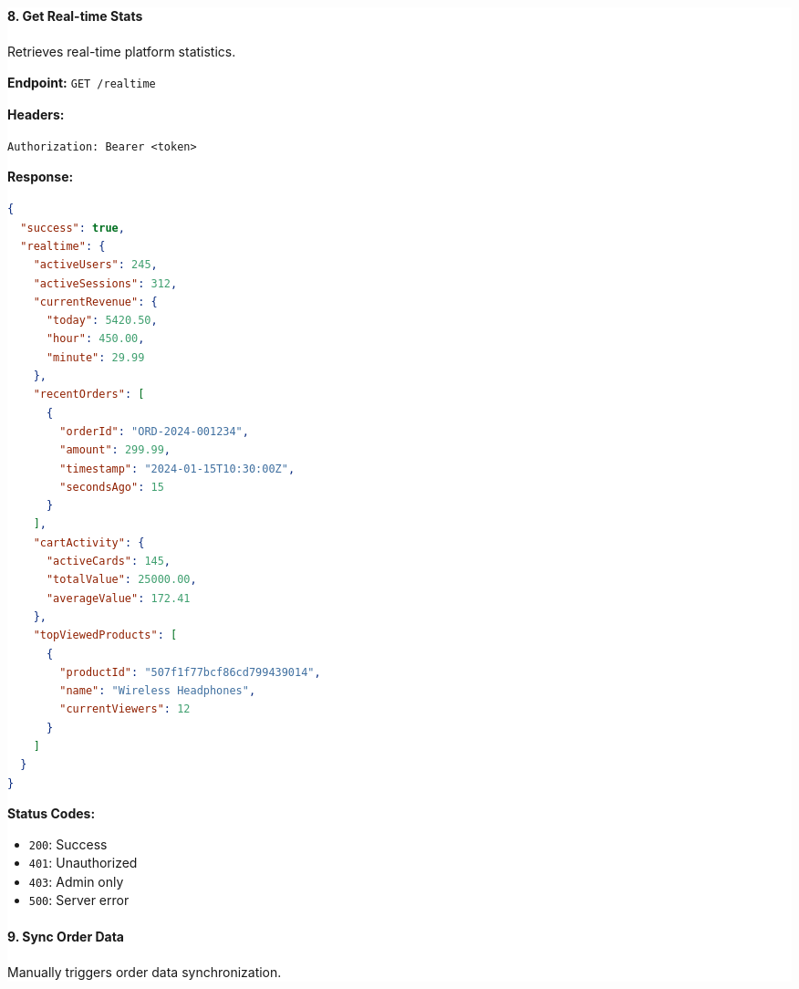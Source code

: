 #### 8. Get Real-time Stats
Retrieves real-time platform statistics.

**Endpoint:** `GET /realtime`

**Headers:**
```
Authorization: Bearer <token>
```

**Response:**
```json
{
  "success": true,
  "realtime": {
    "activeUsers": 245,
    "activeSessions": 312,
    "currentRevenue": {
      "today": 5420.50,
      "hour": 450.00,
      "minute": 29.99
    },
    "recentOrders": [
      {
        "orderId": "ORD-2024-001234",
        "amount": 299.99,
        "timestamp": "2024-01-15T10:30:00Z",
        "secondsAgo": 15
      }
    ],
    "cartActivity": {
      "activeCards": 145,
      "totalValue": 25000.00,
      "averageValue": 172.41
    },
    "topViewedProducts": [
      {
        "productId": "507f1f77bcf86cd799439014",
        "name": "Wireless Headphones",
        "currentViewers": 12
      }
    ]
  }
}
```

**Status Codes:**
- `200`: Success
- `401`: Unauthorized
- `403`: Admin only
- `500`: Server error

#### 9. Sync Order Data
Manually triggers order data synchronization.
